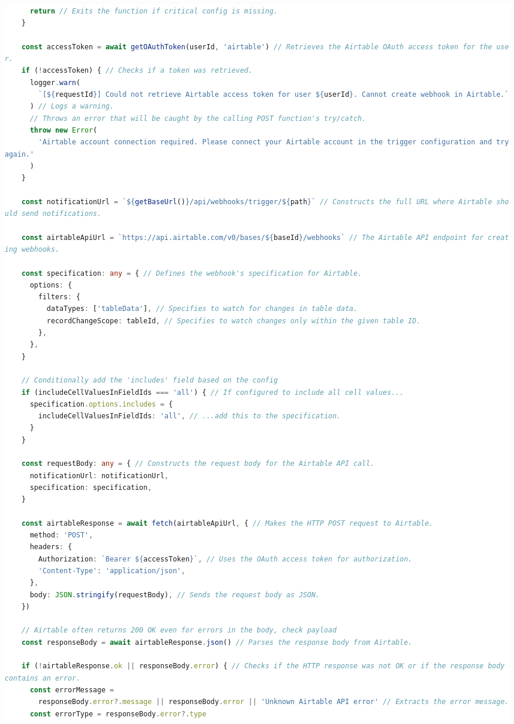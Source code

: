 ```typescript
      return // Exits the function if critical config is missing.
    }

    const accessToken = await getOAuthToken(userId, 'airtable') // Retrieves the Airtable OAuth access token for the user.
    if (!accessToken) { // Checks if a token was retrieved.
      logger.warn(
        `[${requestId}] Could not retrieve Airtable access token for user ${userId}. Cannot create webhook in Airtable.`
      ) // Logs a warning.
      // Throws an error that will be caught by the calling POST function's try/catch.
      throw new Error(
        'Airtable account connection required. Please connect your Airtable account in the trigger configuration and try again.'
      )
    }

    const notificationUrl = `${getBaseUrl()}/api/webhooks/trigger/${path}` // Constructs the full URL where Airtable should send notifications.

    const airtableApiUrl = `https://api.airtable.com/v0/bases/${baseId}/webhooks` // The Airtable API endpoint for creating webhooks.

    const specification: any = { // Defines the webhook's specification for Airtable.
      options: {
        filters: {
          dataTypes: ['tableData'], // Specifies to watch for changes in table data.
          recordChangeScope: tableId, // Specifies to watch changes only within the given table ID.
        },
      },
    }

    // Conditionally add the 'includes' field based on the config
    if (includeCellValuesInFieldIds === 'all') { // If configured to include all cell values...
      specification.options.includes = {
        includeCellValuesInFieldIds: 'all', // ...add this to the specification.
      }
    }

    const requestBody: any = { // Constructs the request body for the Airtable API call.
      notificationUrl: notificationUrl,
      specification: specification,
    }

    const airtableResponse = await fetch(airtableApiUrl, { // Makes the HTTP POST request to Airtable.
      method: 'POST',
      headers: {
        Authorization: `Bearer ${accessToken}`, // Uses the OAuth access token for authorization.
        'Content-Type': 'application/json',
      },
      body: JSON.stringify(requestBody), // Sends the request body as JSON.
    })

    // Airtable often returns 200 OK even for errors in the body, check payload
    const responseBody = await airtableResponse.json() // Parses the response body from Airtable.

    if (!airtableResponse.ok || responseBody.error) { // Checks if the HTTP response was not OK or if the response body contains an error.
      const errorMessage =
        responseBody.error?.message || responseBody.error || 'Unknown Airtable API error' // Extracts the error message.
      const errorType = responseBody.error?.type
```